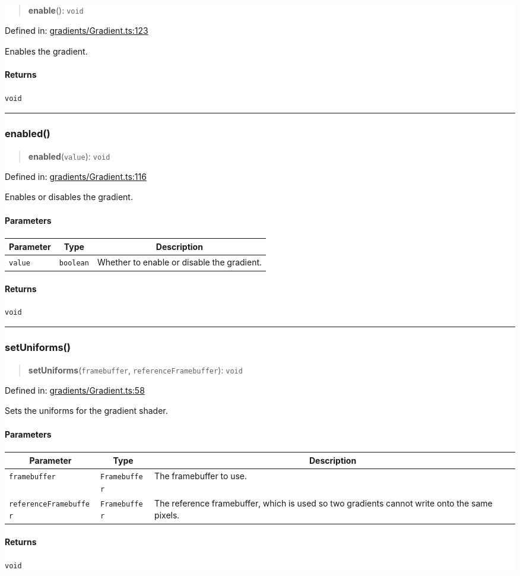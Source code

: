 > **enable**(): `void`

Defined in: [gradients/Gradient.ts:123](https://github.com/humanbydefinition/p5-asciify/blob/b2e2acf40c3dc8f3fd384fd8c87e98bcbf502f21/src/lib/gradients/Gradient.ts#L123)

Enables the gradient.

#### Returns

`void`

***

### enabled()

> **enabled**(`value`): `void`

Defined in: [gradients/Gradient.ts:116](https://github.com/humanbydefinition/p5-asciify/blob/b2e2acf40c3dc8f3fd384fd8c87e98bcbf502f21/src/lib/gradients/Gradient.ts#L116)

Enables or disables the gradient.

#### Parameters

| Parameter | Type | Description |
| ------ | ------ | ------ |
| `value` | `boolean` | Whether to enable or disable the gradient. |

#### Returns

`void`

***

### setUniforms()

> **setUniforms**(`framebuffer`, `referenceFramebuffer`): `void`

Defined in: [gradients/Gradient.ts:58](https://github.com/humanbydefinition/p5-asciify/blob/b2e2acf40c3dc8f3fd384fd8c87e98bcbf502f21/src/lib/gradients/Gradient.ts#L58)

Sets the uniforms for the gradient shader.

#### Parameters

| Parameter | Type | Description |
| ------ | ------ | ------ |
| `framebuffer` | `Framebuffer` | The framebuffer to use. |
| `referenceFramebuffer` | `Framebuffer` | The reference framebuffer, which is used so two gradients cannot write onto the same pixels. |

#### Returns

`void`
